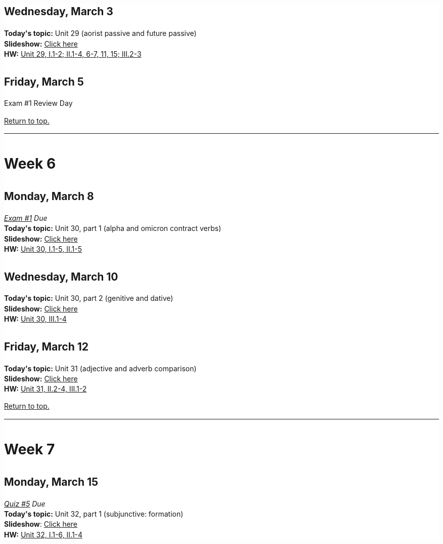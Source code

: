 ## Wednesday, March 3  
**Today's topic:** Unit 29 (aorist passive and future passive)  
**Slideshow:** [Click here](https://drive.google.com/file/d/1ZtdV9jtUB6QCkf5nltFs-Wzy0sHS2A4H/view?usp=sharing)  
**HW:** [Unit 29, I.1-2; II.1-4, 6-7, 11, 15; III.2-3](https://hc.instructure.com/courses/3462/assignments/28223)  

## Friday, March 5  
Exam #1 Review Day  

[Return to top.](#top)

***  

# Week 6  

## Monday, March 8  
[*Exam #1*](https://hc.instructure.com/courses/3462/assignments/30875) *Due*  
**Today's topic:** Unit 30, part 1 (alpha and omicron contract verbs)  
**Slideshow:** [Click here](https://drive.google.com/file/d/1_ReFYNXpt92FUp308N5bcR3ddED6Zv9O/view?usp=sharing)    
**HW:** [Unit 30, I.1-5, II.1-5](https://hc.instructure.com/courses/3462/assignments/28225)  

## Wednesday, March 10  
**Today's topic:** Unit 30, part 2 (genitive and dative)  
**Slideshow:** [Click here](https://drive.google.com/file/d/1_ReFYNXpt92FUp308N5bcR3ddED6Zv9O/view?usp=sharing)    
**HW:** [Unit 30, III.1-4](https://hc.instructure.com/courses/3462/assignments/28226)  

## Friday, March 12  
**Today's topic:** Unit 31 (adjective and adverb comparison)  
**Slideshow:** [Click here](https://drive.google.com/file/d/1cLrJjSj272Yb3NwU5P6GrCLO9xEz8SI6/view?usp=sharing)  
**HW:** [Unit 31, II.2-4, III.1-2](https://hc.instructure.com/courses/3462/assignments/28227)  

[Return to top.](#top)

***  

# Week 7  

## Monday, March 15  
[*Quiz #5*](https://hc.instructure.com/courses/3462/assignments/30883) *Due*  
**Today's topic:** Unit 32, part 1 (subjunctive: formation)  
**Slideshow**: [Click here](https://drive.google.com/file/d/1g1pQRZaM0fTTaSOhV4TZMvYVv5D7rObk/view?usp=sharing)  
**HW:** [Unit 32, I.1-6, II.1-4](https://hc.instructure.com/courses/3462/assignments/28228)  
